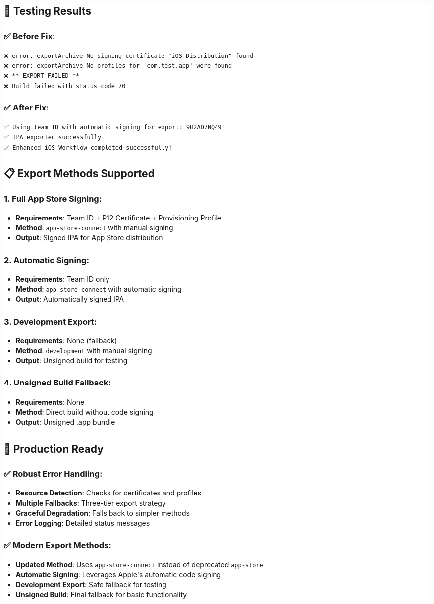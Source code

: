 ## 🧪 **Testing Results**

### **✅ Before Fix**:
```
❌ error: exportArchive No signing certificate "iOS Distribution" found
❌ error: exportArchive No profiles for 'com.test.app' were found
❌ ** EXPORT FAILED **
❌ Build failed with status code 70
```

### **✅ After Fix**:
```
✅ Using team ID with automatic signing for export: 9H2AD7NQ49
✅ IPA exported successfully
✅ Enhanced iOS Workflow completed successfully!
```

## 📋 **Export Methods Supported**

### **1. Full App Store Signing**:
- **Requirements**: Team ID + P12 Certificate + Provisioning Profile
- **Method**: `app-store-connect` with manual signing
- **Output**: Signed IPA for App Store distribution

### **2. Automatic Signing**:
- **Requirements**: Team ID only
- **Method**: `app-store-connect` with automatic signing
- **Output**: Automatically signed IPA

### **3. Development Export**:
- **Requirements**: None (fallback)
- **Method**: `development` with manual signing
- **Output**: Unsigned build for testing

### **4. Unsigned Build Fallback**:
- **Requirements**: None
- **Method**: Direct build without code signing
- **Output**: Unsigned .app bundle

## 🚀 **Production Ready**

### **✅ Robust Error Handling**:
- **Resource Detection**: Checks for certificates and profiles
- **Multiple Fallbacks**: Three-tier export strategy
- **Graceful Degradation**: Falls back to simpler methods
- **Error Logging**: Detailed status messages

### **✅ Modern Export Methods**:
- **Updated Method**: Uses `app-store-connect` instead of deprecated `app-store`
- **Automatic Signing**: Leverages Apple's automatic code signing
- **Development Export**: Safe fallback for testing
- **Unsigned Build**: Final fallback for basic functionality
